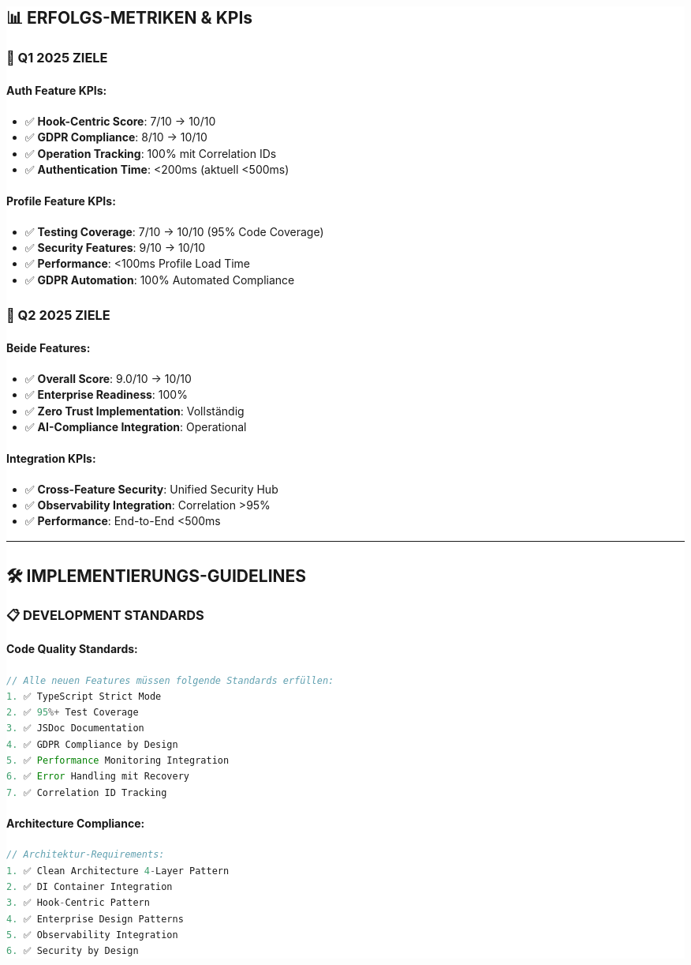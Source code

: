 
## 📊 **ERFOLGS-METRIKEN & KPIs**

### **🎯 Q1 2025 ZIELE**

#### **Auth Feature KPIs:**
- ✅ **Hook-Centric Score**: 7/10 → 10/10
- ✅ **GDPR Compliance**: 8/10 → 10/10
- ✅ **Operation Tracking**: 100% mit Correlation IDs
- ✅ **Authentication Time**: <200ms (aktuell <500ms)

#### **Profile Feature KPIs:**
- ✅ **Testing Coverage**: 7/10 → 10/10 (95% Code Coverage)
- ✅ **Security Features**: 9/10 → 10/10
- ✅ **Performance**: <100ms Profile Load Time
- ✅ **GDPR Automation**: 100% Automated Compliance

### **🎯 Q2 2025 ZIELE**

#### **Beide Features:**
- ✅ **Overall Score**: 9.0/10 → 10/10
- ✅ **Enterprise Readiness**: 100%
- ✅ **Zero Trust Implementation**: Vollständig
- ✅ **AI-Compliance Integration**: Operational

#### **Integration KPIs:**
- ✅ **Cross-Feature Security**: Unified Security Hub
- ✅ **Observability Integration**: Correlation >95%
- ✅ **Performance**: End-to-End <500ms

---

## 🛠️ **IMPLEMENTIERUNGS-GUIDELINES**

### **📋 DEVELOPMENT STANDARDS**

#### **Code Quality Standards:**
```typescript
// Alle neuen Features müssen folgende Standards erfüllen:
1. ✅ TypeScript Strict Mode
2. ✅ 95%+ Test Coverage
3. ✅ JSDoc Documentation
4. ✅ GDPR Compliance by Design
5. ✅ Performance Monitoring Integration
6. ✅ Error Handling mit Recovery
7. ✅ Correlation ID Tracking
```

#### **Architecture Compliance:**
```typescript
// Architektur-Requirements:
1. ✅ Clean Architecture 4-Layer Pattern
2. ✅ DI Container Integration
3. ✅ Hook-Centric Pattern
4. ✅ Enterprise Design Patterns
5. ✅ Observability Integration
6. ✅ Security by Design
```
